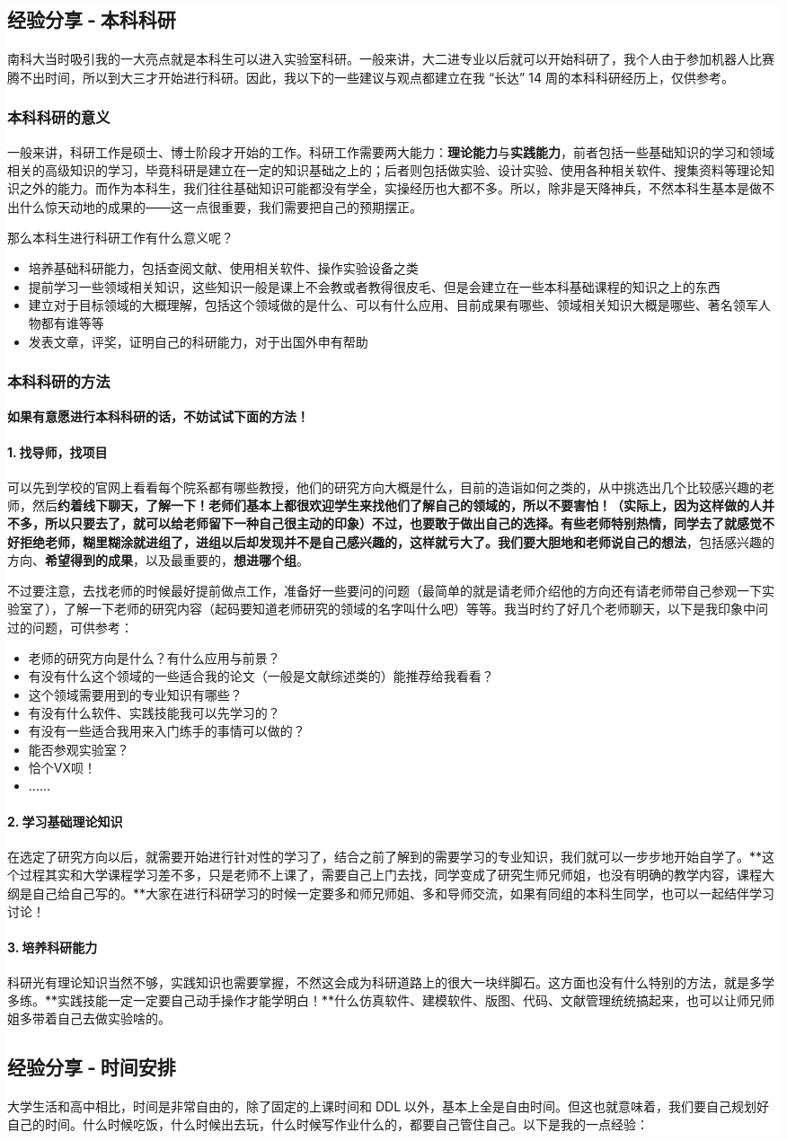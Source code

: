 ## 经验分享 - 本科科研

南科大当时吸引我的一大亮点就是本科生可以进入实验室科研。一般来讲，大二进专业以后就可以开始科研了，我个人由于参加机器人比赛腾不出时间，所以到大三才开始进行科研。因此，我以下的一些建议与观点都建立在我 “长达” 14 周的本科科研经历上，仅供参考。

### 本科科研的意义

一般来讲，科研工作是硕士、博士阶段才开始的工作。科研工作需要两大能力：**理论能力**与**实践能力**，前者包括一些基础知识的学习和领域相关的高级知识的学习，毕竟科研是建立在一定的知识基础之上的；后者则包括做实验、设计实验、使用各种相关软件、搜集资料等理论知识之外的能力。而作为本科生，我们往往基础知识可能都没有学全，实操经历也大都不多。所以，除非是天降神兵，不然本科生基本是做不出什么惊天动地的成果的——这一点很重要，我们需要把自己的预期摆正。

那么本科生进行科研工作有什么意义呢？

- 培养基础科研能力，包括查阅文献、使用相关软件、操作实验设备之类
- 提前学习一些领域相关知识，这些知识一般是课上不会教或者教得很皮毛、但是会建立在一些本科基础课程的知识之上的东西
- 建立对于目标领域的大概理解，包括这个领域做的是什么、可以有什么应用、目前成果有哪些、领域相关知识大概是哪些、著名领军人物都有谁等等
- 发表文章，评奖，证明自己的科研能力，对于出国外申有帮助

### 本科科研的方法

**如果有意愿进行本科科研的话，不妨试试下面的方法！**

#### 1. 找导师，找项目

可以先到学校的官网上看看每个院系都有哪些教授，他们的研究方向大概是什么，目前的造诣如何之类的，从中挑选出几个比较感兴趣的老师，然后**约着线下聊天，了解一下！**老师们基本上都很欢迎学生来找他们了解自己的领域的，所以不要害怕！（实际上，因为这样做的人并不多，所以只要去了，就可以给老师留下一种自己很主动的印象）不过，也要敢于做出自己的选择。有些老师特别热情，同学去了就感觉不好拒绝老师，糊里糊涂就进组了，进组以后却发现并不是自己感兴趣的，这样就亏大了。我们要**大胆地和老师说自己的想法**，包括感兴趣的方向、**希望得到的成果**，以及最重要的，**想进哪个组**。

不过要注意，去找老师的时候最好提前做点工作，准备好一些要问的问题（最简单的就是请老师介绍他的方向还有请老师带自己参观一下实验室了），了解一下老师的研究内容（起码要知道老师研究的领域的名字叫什么吧）等等。我当时约了好几个老师聊天，以下是我印象中问过的问题，可供参考：

- 老师的研究方向是什么？有什么应用与前景？
- 有没有什么这个领域的一些适合我的论文（一般是文献综述类的）能推荐给我看看？
- 这个领域需要用到的专业知识有哪些？
- 有没有什么软件、实践技能我可以先学习的？
- 有没有一些适合我用来入门练手的事情可以做的？
- 能否参观实验室？
- 恰个VX呗！
- ……

#### 2. 学习基础理论知识

在选定了研究方向以后，就需要开始进行针对性的学习了，结合之前了解到的需要学习的专业知识，我们就可以一步步地开始自学了。**这个过程其实和大学课程学习差不多，只是老师不上课了，需要自己上门去找，同学变成了研究生师兄师姐，也没有明确的教学内容，课程大纲是自己给自己写的。**大家在进行科研学习的时候一定要多和师兄师姐、多和导师交流，如果有同组的本科生同学，也可以一起结伴学习讨论！

#### **3. 培养科研能力**

科研光有理论知识当然不够，实践知识也需要掌握，不然这会成为科研道路上的很大一块绊脚石。这方面也没有什么特别的方法，就是多学多练。**实践技能一定一定要自己动手操作才能学明白！**什么仿真软件、建模软件、版图、代码、文献管理统统搞起来，也可以让师兄师姐多带着自己去做实验啥的。

## 经验分享 - 时间安排

大学生活和高中相比，时间是非常自由的，除了固定的上课时间和 DDL 以外，基本上全是自由时间。但这也就意味着，我们要自己规划好自己的时间。什么时候吃饭，什么时候出去玩，什么时候写作业什么的，都要自己管住自己。以下是我的一点经验：
